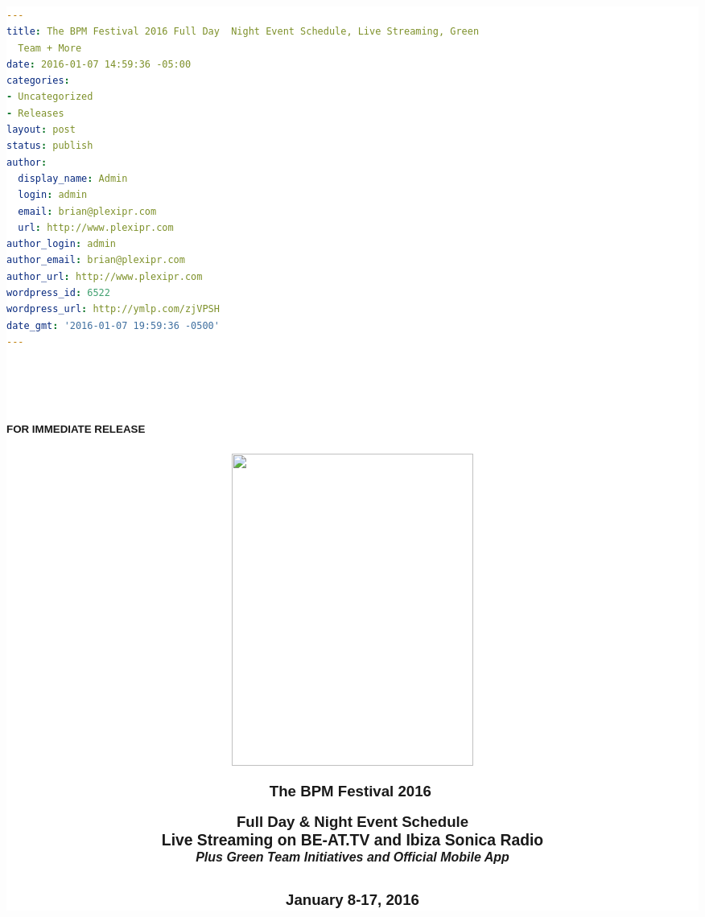 ```yaml
---
title: The BPM Festival 2016 Full Day  Night Event Schedule, Live Streaming, Green
  Team + More
date: 2016-01-07 14:59:36 -05:00
categories:
- Uncategorized
- Releases
layout: post
status: publish
author:
  display_name: Admin
  login: admin
  email: brian@plexipr.com
  url: http://www.plexipr.com
author_login: admin
author_email: brian@plexipr.com
author_url: http://www.plexipr.com
wordpress_id: 6522
wordpress_url: http://ymlp.com/zjVPSH
date_gmt: '2016-01-07 19:59:36 -0500'
---
```


<p><html><br />
<head><br />
<meta http-equiv="Content-Type" content="text/html; charset=UTF-8"/></head><br />
<body>
<div class="Style-1">
<div class="Style-1"><b><span style="font-size: 10pt;"><span style="font-family: arial, helvetica, sans-serif;">FOR IMMEDIATE RELEASE</span></span></b></div>
</div>
<div class="Style-1">
<div align="center"><b><span style="font-family: arial, helvetica, sans-serif;">&nbsp;</span></b></div>
<div style="text-align: center;"><img style="border: 0pt none;" width="300" src="http://thumbnail.ymlp.com/plexipr_BPMlogoblueJPEG.jpg" height="388" /></div>
<div style="text-align: justify;"><span id="docs-internal-guid-2ddefb23-ab37-5040-7c06-29e66a06f390"></p>
<div style="line-height: 1.38; margin-top: 0pt; margin-bottom: 0pt; text-align: center;" dir="ltr"><span style="font-size: 18.6667px; font-family: Arial; font-weight: 700; vertical-align: baseline; white-space: pre-wrap;">The BPM Festival 2016 </span></div>
<div style="line-height: 1.38; margin-top: 0pt; margin-bottom: 0pt; text-align: center;" dir="ltr"><span id="docs-internal-guid-17276034-a22d-e00f-6793-720ca765a6a9"></p>
<div dir="ltr" style="line-height: 1.2; margin-top: 0pt; margin-bottom: 0pt; text-align: center;"><span id="docs-internal-guid-65a812c6-1928-9df7-84df-ccbbaa3ee777"></p>
<div dir="ltr" style="line-height: 1.2; margin-top: 0pt; margin-bottom: 0pt; text-align: center;"><span style="font-size: 18.6667px; font-family: Arial; font-weight: 700; vertical-align: baseline; white-space: pre-wrap; background-color: #ffffff;">Full Day &amp; Night Event Schedule</span></div>
<div dir="ltr" style="line-height: 1.2; margin-top: 0pt; margin-bottom: 0pt; text-align: center;"><span style="font-size: 19.3333px; font-family: Arial; font-weight: 700; vertical-align: baseline; white-space: pre-wrap; background-color: #ffffff;">Live Streaming on BE-AT.TV and Ibiza Sonica Radio</span></div>
<div dir="ltr" style="line-height: 1.2; margin-top: 0pt; margin-bottom: 0pt; text-align: center;"><span style="font-size: 16px; font-family: Arial; font-weight: 700; font-style: italic; vertical-align: baseline; white-space: pre-wrap; background-color: #ffffff;">Plus Green Team Initiatives and Official Mobile App</span></div>
<div>&nbsp;</div>
<p></span></div>
<p></span></div>
<div style="line-height: 1.38; margin-top: 0pt; margin-bottom: 0pt; text-align: center;" dir="ltr"><span style="font-size: 18.6667px; font-family: Arial; font-weight: 700; vertical-align: baseline; white-space: pre-wrap;">January 8-17, 2016</span></div>